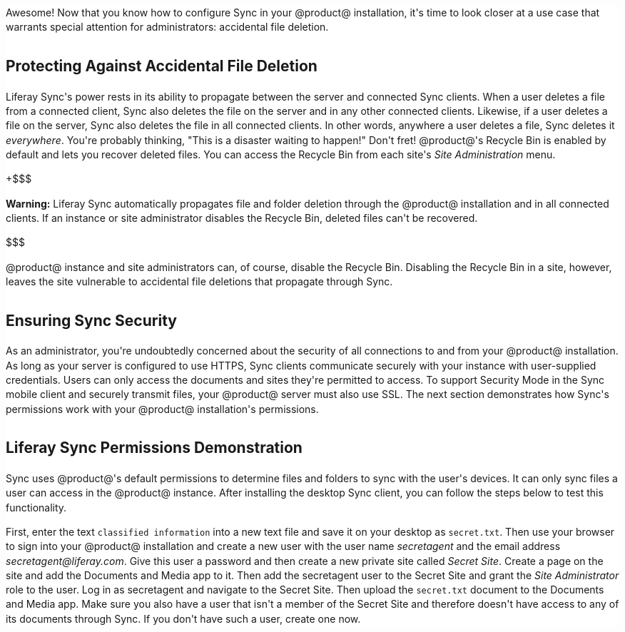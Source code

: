 Awesome! Now that you know how to configure Sync in your @product@ installation,
it's time to look closer at a use case that warrants special attention for
administrators: accidental file deletion. 

## Protecting Against Accidental File Deletion [](id=protecting-against-accidental-file-deletion)
[](id=protecting-against-accidental-file-deletion)

Liferay Sync's power rests in its ability to propagate between the server and
connected Sync clients. When a user deletes a file from a connected client, Sync
also deletes the file on the server and in any other connected clients.
Likewise, if a user deletes a file on the server, Sync also deletes the file
in all connected clients. In other words, anywhere a user deletes a file, Sync
deletes it *everywhere*. You're probably thinking, "This is a disaster waiting
to happen!" Don't fret! @product@'s Recycle Bin is enabled by default and lets 
you recover deleted files. You can access the Recycle Bin from each site's *Site
Administration* menu. 

+$$$

**Warning:** Liferay Sync automatically propagates file and folder deletion
through the @product@ installation and in all connected clients. If an instance
or site administrator disables the Recycle Bin, deleted files can't be
recovered.

$$$

@product@ instance and site administrators can, of course, disable the Recycle 
Bin. Disabling the Recycle Bin in a site, however, leaves the site vulnerable to
accidental file deletions that propagate through Sync. 

## Ensuring Sync Security [](id=ensuring-sync-security)

As an administrator, you're undoubtedly concerned about the security of all
connections to and from your @product@ installation. As long as your server is 
configured to use HTTPS, Sync clients communicate securely with your instance 
with user-supplied credentials. Users can only access the documents and sites 
they're permitted to access. To support Security Mode in the Sync mobile client 
and securely transmit files, your @product@ server must also use SSL. The next
section demonstrates how Sync's permissions work with your @product@
installation's permissions. 

## Liferay Sync Permissions Demonstration [](id=liferay-sync-permissions-demonstration)

Sync uses @product@'s default permissions to determine files and folders to sync
with the user's devices. It can only sync files a user can access in the 
@product@ instance. After installing the desktop Sync client, you can follow the 
steps below to test this functionality. 

First, enter the text `classified information` into a new text file and save it
on your desktop as `secret.txt`. Then use your browser to sign into your
@product@ installation and create a new user with the user name *secretagent*
and the email address *secretagent\@liferay.com*. Give this user a password and
then create a new private site called *Secret Site*. Create a page on the site
and add the Documents and Media app to it. Then add the secretagent user to the
Secret Site and grant the *Site Administrator* role to the user. Log in as
secretagent and navigate to the Secret Site. Then upload the `secret.txt`
document to the Documents and Media app. Make sure you also have a user that
isn't a member of the Secret Site and therefore doesn't have access to any of
its documents through Sync. If you don't have such a user, create one now. 
